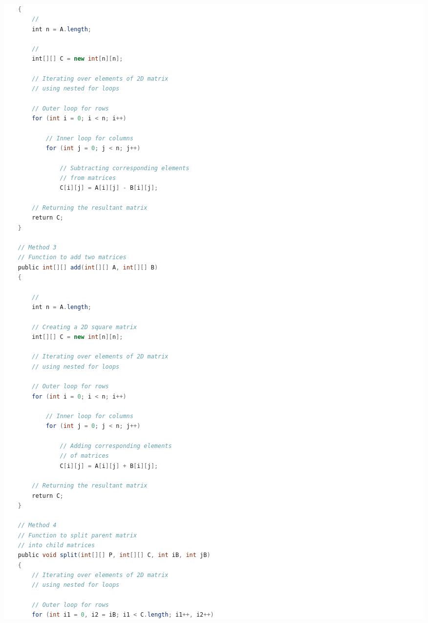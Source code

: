 ```java
    {
        //
        int n = A.length;

        //
        int[][] C = new int[n][n];

        // Iterating over elements of 2D matrix
        // using nested for loops

        // Outer loop for rows
        for (int i = 0; i < n; i++)

            // Inner loop for columns
            for (int j = 0; j < n; j++)

                // Subtracting corresponding elements
                // from matrices
                C[i][j] = A[i][j] - B[i][j];

        // Returning the resultant matrix
        return C;
    }

    // Method 3
    // Function to add two matrices
    public int[][] add(int[][] A, int[][] B)
    {

        //
        int n = A.length;

        // Creating a 2D square matrix
        int[][] C = new int[n][n];

        // Iterating over elements of 2D matrix
        // using nested for loops

        // Outer loop for rows
        for (int i = 0; i < n; i++)

            // Inner loop for columns
            for (int j = 0; j < n; j++)

                // Adding corresponding elements
                // of matrices
                C[i][j] = A[i][j] + B[i][j];

        // Returning the resultant matrix
        return C;
    }

    // Method 4
    // Function to split parent matrix
    // into child matrices
    public void split(int[][] P, int[][] C, int iB, int jB)
    {
        // Iterating over elements of 2D matrix
        // using nested for loops

        // Outer loop for rows
        for (int i1 = 0, i2 = iB; i1 < C.length; i1++, i2++)

```